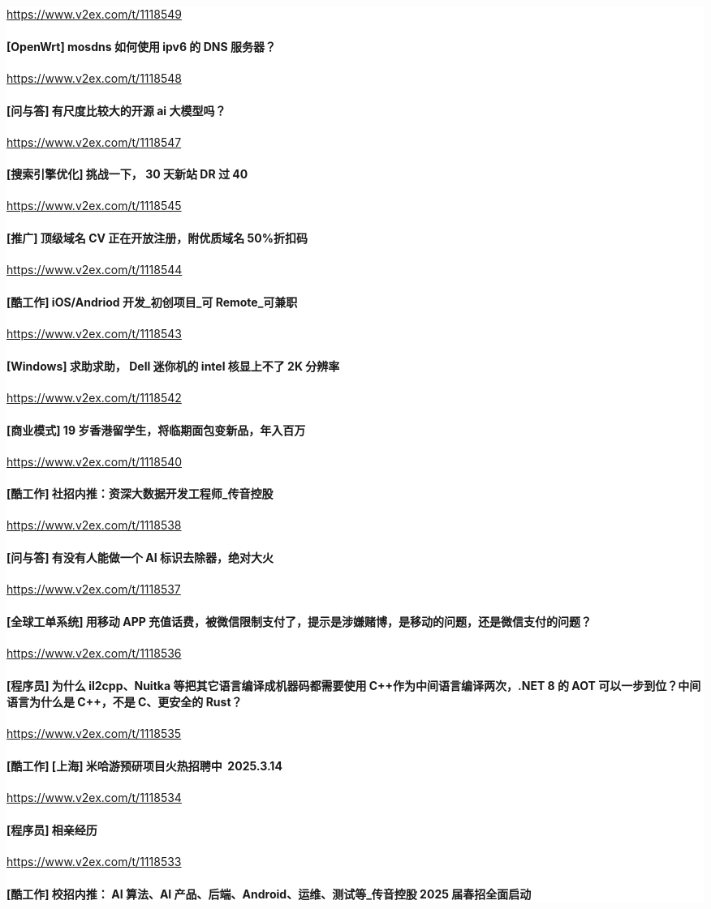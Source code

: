 <span style="color: blue!80!green"><https://www.v2ex.com/t/1118549></span>

#### \[OpenWrt\] mosdns 如何使用 ipv6 的 DNS 服务器？

<span style="color: blue!80!green"><https://www.v2ex.com/t/1118548></span>

#### \[问与答\] 有尺度比较大的开源 ai 大模型吗？

<span style="color: blue!80!green"><https://www.v2ex.com/t/1118547></span>

#### \[搜索引擎优化\] 挑战一下， 30 天新站 DR 过 40

<span style="color: blue!80!green"><https://www.v2ex.com/t/1118545></span>

#### \[推广\] 顶级域名 CV 正在开放注册，附优质域名 50%折扣码

<span style="color: blue!80!green"><https://www.v2ex.com/t/1118544></span>

#### \[酷工作\] iOS/Andriod 开发_初创项目_可 Remote_可兼职

<span style="color: blue!80!green"><https://www.v2ex.com/t/1118543></span>

#### \[Windows\] 求助求助， Dell 迷你机的 intel 核显上不了 2K 分辨率

<span style="color: blue!80!green"><https://www.v2ex.com/t/1118542></span>

#### \[商业模式\] 19 岁香港留学生，将临期面包变新品，年入百万

<span style="color: blue!80!green"><https://www.v2ex.com/t/1118540></span>

#### \[酷工作\] 社招内推：资深大数据开发工程师_传音控股

<span style="color: blue!80!green"><https://www.v2ex.com/t/1118538></span>

#### \[问与答\] 有没有人能做一个 AI 标识去除器，绝对大火

<span style="color: blue!80!green"><https://www.v2ex.com/t/1118537></span>

#### \[全球工单系统\] 用移动 APP 充值话费，被微信限制支付了，提示是涉嫌赌博，是移动的问题，还是微信支付的问题？

<span style="color: blue!80!green"><https://www.v2ex.com/t/1118536></span>

#### \[程序员\] 为什么 il2cpp、Nuitka 等把其它语言编译成机器码都需要使用 C++作为中间语言编译两次，.NET 8 的 AOT 可以一步到位？中间语言为什么是 C++，不是 C、更安全的 Rust？

<span style="color: blue!80!green"><https://www.v2ex.com/t/1118535></span>

#### \[酷工作\] \[上海\] 米哈游预研项目火热招聘中  2025.3.14

<span style="color: blue!80!green"><https://www.v2ex.com/t/1118534></span>

#### \[程序员\] 相亲经历

<span style="color: blue!80!green"><https://www.v2ex.com/t/1118533></span>

#### \[酷工作\] 校招内推： AI 算法、AI 产品、后端、Android、运维、测试等_传音控股 2025 届春招全面启动
